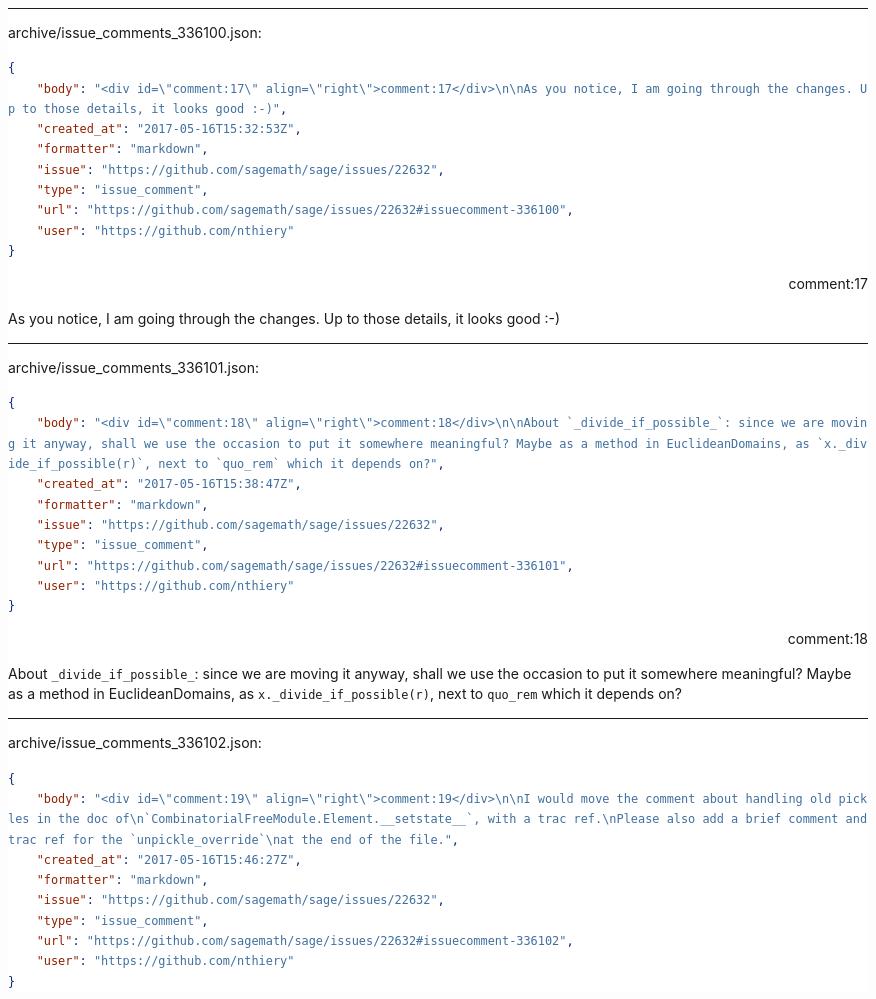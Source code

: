 

---

archive/issue_comments_336100.json:
```json
{
    "body": "<div id=\"comment:17\" align=\"right\">comment:17</div>\n\nAs you notice, I am going through the changes. Up to those details, it looks good :-)",
    "created_at": "2017-05-16T15:32:53Z",
    "formatter": "markdown",
    "issue": "https://github.com/sagemath/sage/issues/22632",
    "type": "issue_comment",
    "url": "https://github.com/sagemath/sage/issues/22632#issuecomment-336100",
    "user": "https://github.com/nthiery"
}
```

<div id="comment:17" align="right">comment:17</div>

As you notice, I am going through the changes. Up to those details, it looks good :-)



---

archive/issue_comments_336101.json:
```json
{
    "body": "<div id=\"comment:18\" align=\"right\">comment:18</div>\n\nAbout `_divide_if_possible_`: since we are moving it anyway, shall we use the occasion to put it somewhere meaningful? Maybe as a method in EuclideanDomains, as `x._divide_if_possible(r)`, next to `quo_rem` which it depends on?",
    "created_at": "2017-05-16T15:38:47Z",
    "formatter": "markdown",
    "issue": "https://github.com/sagemath/sage/issues/22632",
    "type": "issue_comment",
    "url": "https://github.com/sagemath/sage/issues/22632#issuecomment-336101",
    "user": "https://github.com/nthiery"
}
```

<div id="comment:18" align="right">comment:18</div>

About `_divide_if_possible_`: since we are moving it anyway, shall we use the occasion to put it somewhere meaningful? Maybe as a method in EuclideanDomains, as `x._divide_if_possible(r)`, next to `quo_rem` which it depends on?



---

archive/issue_comments_336102.json:
```json
{
    "body": "<div id=\"comment:19\" align=\"right\">comment:19</div>\n\nI would move the comment about handling old pickles in the doc of\n`CombinatorialFreeModule.Element.__setstate__`, with a trac ref.\nPlease also add a brief comment and trac ref for the `unpickle_override`\nat the end of the file.",
    "created_at": "2017-05-16T15:46:27Z",
    "formatter": "markdown",
    "issue": "https://github.com/sagemath/sage/issues/22632",
    "type": "issue_comment",
    "url": "https://github.com/sagemath/sage/issues/22632#issuecomment-336102",
    "user": "https://github.com/nthiery"
}
```
